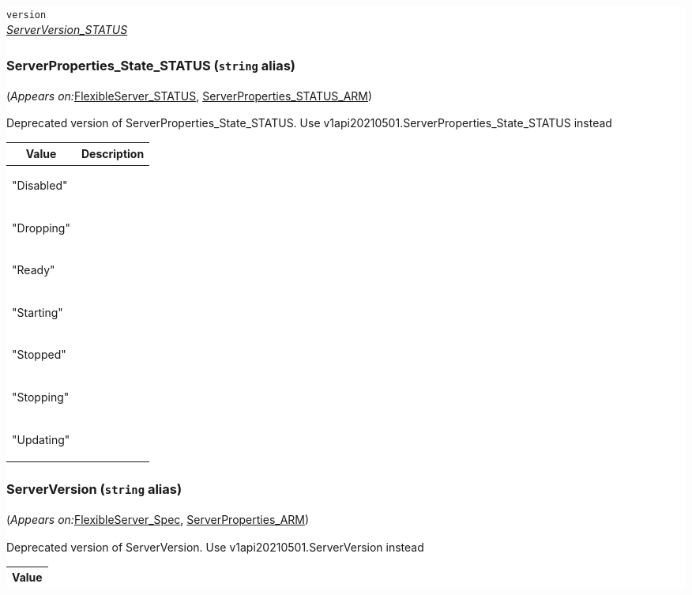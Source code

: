 </tr>
<tr>
<td>
<code>version</code><br/>
<em>
<a href="#dbformysql.azure.com/v1beta20210501.ServerVersion_STATUS">
ServerVersion_STATUS
</a>
</em>
</td>
<td>
</td>
</tr>
</tbody>
</table>
<h3 id="dbformysql.azure.com/v1beta20210501.ServerProperties_State_STATUS">ServerProperties_State_STATUS
(<code>string</code> alias)</h3>
<p>
(<em>Appears on:</em><a href="#dbformysql.azure.com/v1beta20210501.FlexibleServer_STATUS">FlexibleServer_STATUS</a>, <a href="#dbformysql.azure.com/v1beta20210501.ServerProperties_STATUS_ARM">ServerProperties_STATUS_ARM</a>)
</p>
<div>
<p>Deprecated version of ServerProperties_State_STATUS. Use v1api20210501.ServerProperties_State_STATUS instead</p>
</div>
<table>
<thead>
<tr>
<th>Value</th>
<th>Description</th>
</tr>
</thead>
<tbody><tr><td><p>&#34;Disabled&#34;</p></td>
<td></td>
</tr><tr><td><p>&#34;Dropping&#34;</p></td>
<td></td>
</tr><tr><td><p>&#34;Ready&#34;</p></td>
<td></td>
</tr><tr><td><p>&#34;Starting&#34;</p></td>
<td></td>
</tr><tr><td><p>&#34;Stopped&#34;</p></td>
<td></td>
</tr><tr><td><p>&#34;Stopping&#34;</p></td>
<td></td>
</tr><tr><td><p>&#34;Updating&#34;</p></td>
<td></td>
</tr></tbody>
</table>
<h3 id="dbformysql.azure.com/v1beta20210501.ServerVersion">ServerVersion
(<code>string</code> alias)</h3>
<p>
(<em>Appears on:</em><a href="#dbformysql.azure.com/v1beta20210501.FlexibleServer_Spec">FlexibleServer_Spec</a>, <a href="#dbformysql.azure.com/v1beta20210501.ServerProperties_ARM">ServerProperties_ARM</a>)
</p>
<div>
<p>Deprecated version of ServerVersion. Use v1api20210501.ServerVersion instead</p>
</div>
<table>
<thead>
<tr>
<th>Value</th>